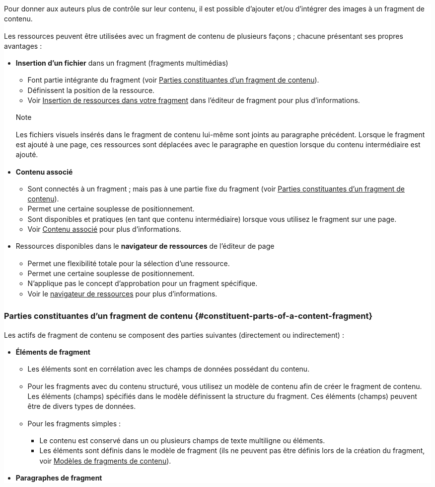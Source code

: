 Pour donner aux auteurs plus de contrôle sur leur contenu, il est possible d’ajouter et/ou d’intégrer des images à un fragment de contenu.

Les ressources peuvent être utilisées avec un fragment de contenu de plusieurs façons ; chacune présentant ses propres avantages :

* **Insertion d’un fichier** dans un fragment (fragments multimédias)

   * Font partie intégrante du fragment (voir [Parties constituantes d’un fragment de contenu](#constituent-parts-of-a-content-fragment)).
   * Définissent la position de la ressource.
   * Voir [Insertion de ressources dans votre fragment](/help/assets/content-fragments-variations.md#inserting-assets-into-your-fragment) dans l’éditeur de fragment pour plus d’informations.
   >[!NOTE]
   >
   >Les fichiers visuels insérés dans le fragment de contenu lui-même sont joints au paragraphe précédent. Lorsque le fragment est ajouté à une page, ces ressources sont déplacées avec le paragraphe en question lorsque du contenu intermédiaire est ajouté.

* **Contenu associé**

   * Sont connectés à un fragment ; mais pas à une partie fixe du fragment (voir [Parties constituantes d’un fragment de contenu](#constituent-parts-of-a-content-fragment)).
   * Permet une certaine souplesse de positionnement.
   * Sont disponibles et pratiques (en tant que contenu intermédiaire) lorsque vous utilisez le fragment sur une page.
   * Voir [Contenu associé](/help/assets/content-fragments-assoc-content.md) pour plus d’informations.

* Ressources disponibles dans le **navigateur de ressources** de l’éditeur de page

   * Permet une flexibilité totale pour la sélection d’une ressource.
   * Permet une certaine souplesse de positionnement.
   * N’applique pas le concept d’approbation pour un fragment spécifique.
   * Voir le [navigateur de ressources](/help/sites-authoring/author-environment-tools.md#assets-browser) pour plus d’informations.

### Parties constituantes d’un fragment de contenu {#constituent-parts-of-a-content-fragment}

Les actifs de fragment de contenu se composent des parties suivantes (directement ou indirectement) :

* **Éléments de fragment** 

   * Les éléments sont en corrélation avec les champs de données possédant du contenu.
   * Pour les fragments avec du contenu structuré, vous utilisez un modèle de contenu afin de créer le fragment de contenu. Les éléments (champs) spécifiés dans le modèle définissent la structure du fragment. Ces éléments (champs) peuvent être de divers types de données.
   * Pour les fragments simples :

      * Le contenu est conservé dans un ou plusieurs champs de texte multiligne ou éléments.
      * Les éléments sont définis dans le modèle de fragment (ils ne peuvent pas être définis lors de la création du fragment, voir [Modèles de fragments de contenu](/help/sites-developing/content-fragment-templates.md)).

* **Paragraphes de fragment**
